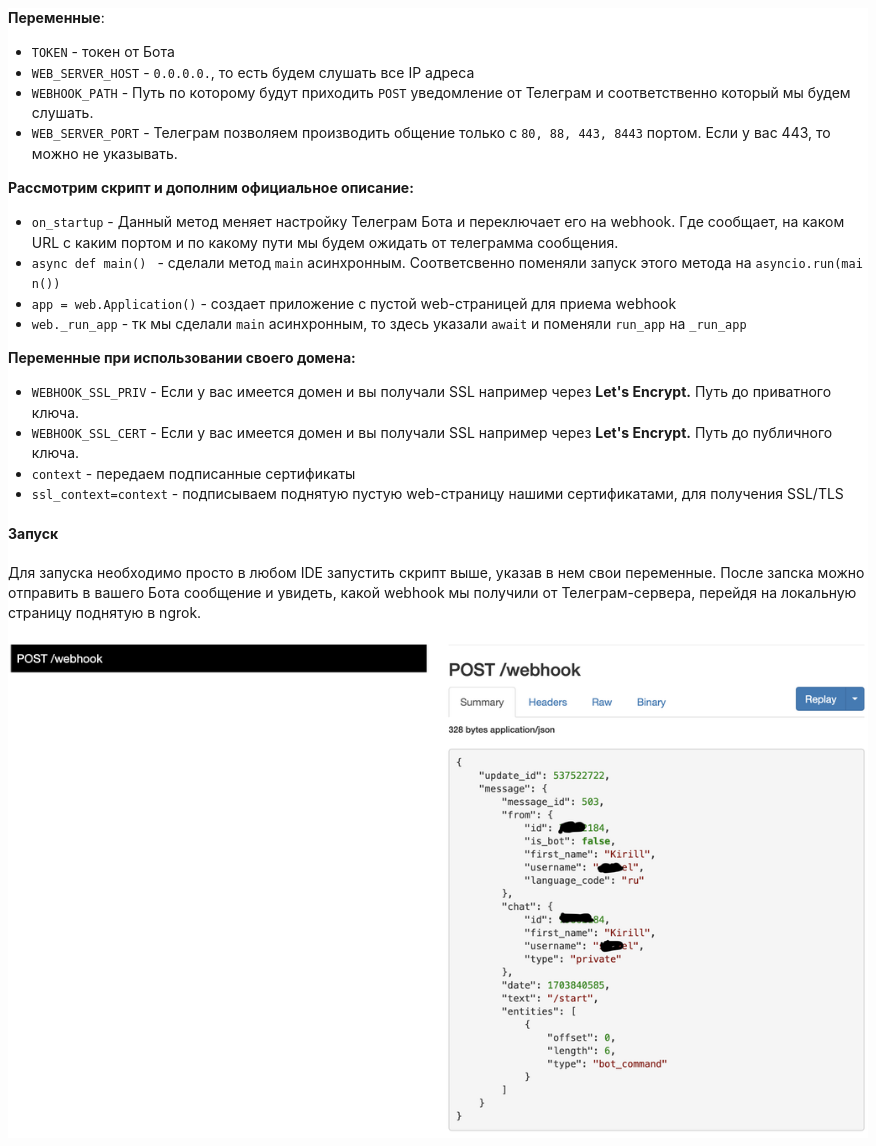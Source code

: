 **Переменные**:
* `TOKEN` - токен от Бота
* `WEB_SERVER_HOST` - `0.0.0.0.`, то есть будем слушать все IP адреса
* `WEBHOOK_PATH` - Путь по которому будут приходить `POST` уведомление от Телеграм и соответственно который мы будем слушать.
* `WEB_SERVER_PORT` - Телеграм позволяем производить общение только с `80, 88, 443, 8443` портом. Если у вас 443, то можно не указывать.


**Рассмотрим скрипт и дополним официальное описание:**
* `on_startup` - Данный метод меняет настройку Телеграм Бота и переключает его на webhook. Где сообщает, на каком URL с каким портом и по какому пути мы будем ожидать от телеграмма сообщения.
* `async def main() ` - сделали метод `main` асинхронным. Соответсвенно поменяли запуск этого метода на `asyncio.run(main())`
* `app = web.Application()` - создает приложение с пустой web-страницей для приема webhook
* `web._run_app` - тк мы сделали `main` асинхронным, то здесь указали `await` и поменяли `run_app` на `_run_app`


**Переменные при использовании своего домена:**
* `WEBHOOK_SSL_PRIV` - Если у вас имеется домен и вы получали SSL например через **Let's Encrypt.** Путь до приватного ключа.
* `WEBHOOK_SSL_CERT` - Если у вас имеется домен и вы получали SSL например через **Let's Encrypt.** Путь до публичного ключа.
* `context` - передаем подписанные сертификаты
* `ssl_context=context` - подписываем поднятую пустую web-страницу нашими сертификатами, для получения SSL/TLS

#### Запуск
Для запуска необходимо просто в любом IDE запустить скрипт выше, указав в нем свои переменные.
После запска можно отправить в вашего Бота сообщение и увидеть, какой webhook мы получили от Телеграм-сервера, перейдя на локальную страницу поднятую в ngrok.

![Скриншот webhook от Телеграм](webhook.png "Скриншот webhook от Телеграм")
